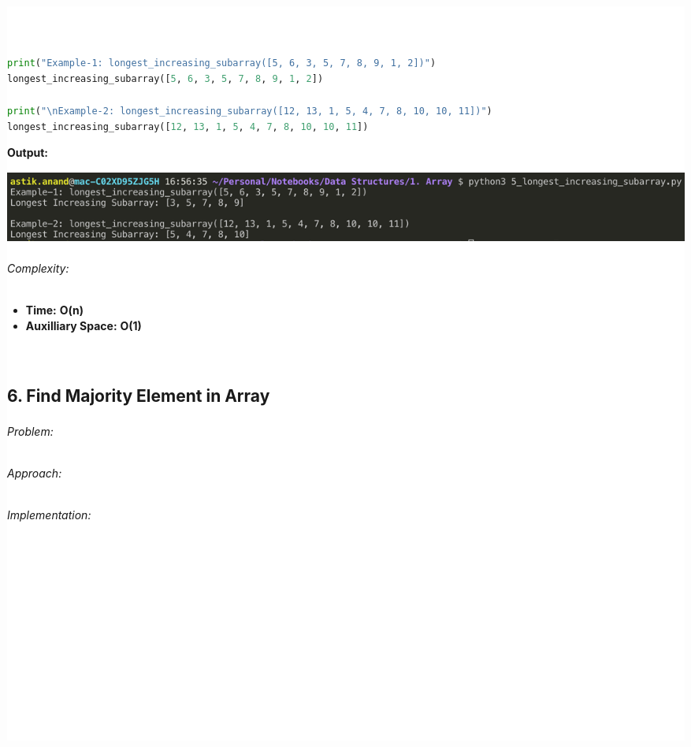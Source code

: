 ```python
  


print("Example-1: longest_increasing_subarray([5, 6, 3, 5, 7, 8, 9, 1, 2])")
longest_increasing_subarray([5, 6, 3, 5, 7, 8, 9, 1, 2])

print("\nExample-2: longest_increasing_subarray([12, 13, 1, 5, 4, 7, 8, 10, 10, 11])")
longest_increasing_subarray([12, 13, 1, 5, 4, 7, 8, 10, 10, 11])
```

**Output:**

![](assets/longest_increasing_subarray_output.png)

###### Complexity:

- **Time:** **O(n)** 
- **Auxilliary Space:** **O(1)**

<br>

## 6. Find Majority Element in Array 

###### Problem:





###### Approach:







###### Implementation:

```python














```
